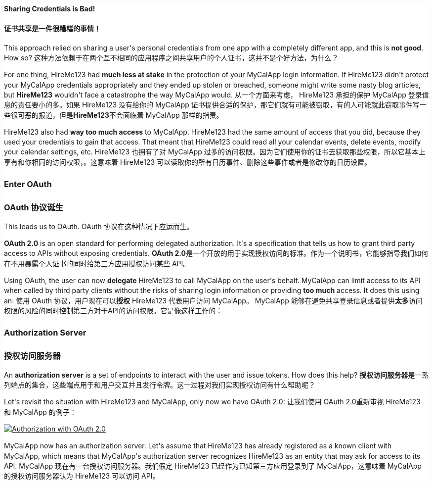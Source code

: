 #### Sharing Credentials is Bad!
#### 证书共享是一件很糟糕的事情！

This approach relied on sharing a user's personal credentials from one app with a completely different app, and this is **not good**. How so?
这种方法依赖于在两个互不相同的应用程序之间共享用户的个人证书，这并不是个好方法，为什么？

For one thing, HireMe123 had **much less at stake** in the protection of your MyCalApp login information. If HireMe123 didn't protect your MyCalApp credentials appropriately and they ended up stolen or breached, someone might write some nasty blog articles, but **HireMe123** wouldn't face a catastrophe the way MyCalApp would.
从一个方面来考虑， HireMe123 承担的保护 MyCalApp 登录信息的责任要小的多。如果 HireMe123 没有给你的 MyCalApp 证书提供合适的保护，那它们就有可能被窃取，有的人可能就此窃取事件写一些很可恶的报道，但是**HireMe123**不会面临着 MyCalApp 那样的指责。

HireMe123 also had **way too much access** to MyCalApp. HireMe123 had the same amount of access that you did, because they used your credentials to gain that access. That meant that HireMe123 could read all your calendar events, delete events, modify your calendar settings, etc.
HireMe123 也拥有了对 MyCalApp 过多的访问权限。因为它们使用你的证书去获取那些权限，所以它基本上享有和你相同的访问权限，。这意味着 HireMe123 可以读取你的所有日历事件、删除这些事件或者是修改你的日历设置。

### Enter OAuth
### OAuth 协议诞生

This leads us to OAuth.
OAuth 协议在这种情况下应运而生。

**OAuth 2.0** is an open standard for performing delegated authorization. It's a specification that tells us how to grant third party access to APIs without exposing credentials.
**OAuth 2.0**是一个开放的用于实现授权访问的标准。作为一个说明书，它能够指导我们如何在不用暴露个人证书的同时给第三方应用授权访问某些 API。

Using OAuth, the user can now **delegate** HireMe123 to call MyCalApp on the user's behalf. MyCalApp can limit access to its API when called by third party clients without the risks of sharing login information or providing **too much** access. It does this using an:
使用 OAuth 协议，用户现在可以**授权** HireMe123 代表用户访问 MyCalApp。 MyCalApp 能够在避免共享登录信息或者提供**太多**访问权限的风险的同时控制第三方对于API的访问权限。它是像这样工作的：

### Authorization Server
### 授权访问服务器

An **authorization server** is a set of endpoints to interact with the user and issue tokens. How does this help?
**授权访问服务器**是一系列端点的集合，这些端点用于和用户交互并且发行令牌。这一过程对我们实现授权访问有什么帮助呢？

Let's revisit the situation with HireMe123 and MyCalApp, only now we have OAuth 2.0:
让我们使用 OAuth 2.0重新审视 HireMe123 和 MyCalApp 的例子：

[![Authorization with OAuth 2.0](https://res.cloudinary.com/practicaldev/image/fetch/s--cd8rxwpH--/c_limit%2Cf_auto%2Cfl_progressive%2Cq_66%2Cw_880/https://kmaida.io/static/devto/authz-authn/oauth2.gif)](https://res.cloudinary.com/practicaldev/image/fetch/s--cd8rxwpH--/c_limit%2Cf_auto%2Cfl_progressive%2Cq_66%2Cw_880/https://kmaida.io/static/devto/authz-authn/oauth2.gif)

MyCalApp now has an authorization server. Let's assume that HireMe123 has already registered as a known client with MyCalApp, which means that MyCalApp's authorization server recognizes HireMe123 as an entity that may ask for access to its API.
MyCalApp 现在有一台授权访问服务器。我们假定 HireMe123 已经作为已知第三方应用登录到了 MyCalApp，这意味着 MyCalApp 的授权访问服务器认为 HireMe123 可以访问 API。
